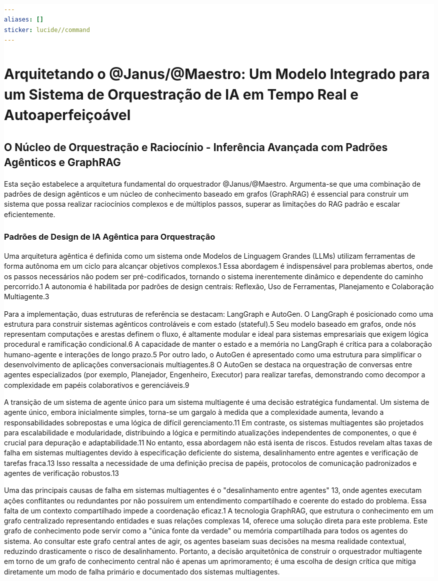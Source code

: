 ```yaml
---
aliases: []
sticker: lucide//command
---
```

# Arquitetando o @Janus/@Maestro: Um Modelo Integrado para um Sistema de Orquestração de IA em Tempo Real e Autoaperfeiçoável

## O Núcleo de Orquestração e Raciocínio - Inferência Avançada com Padrões Agênticos e GraphRAG

Esta seção estabelece a arquitetura fundamental do orquestrador @Janus/@Maestro. Argumenta-se que uma combinação de padrões de design agênticos e um núcleo de conhecimento baseado em grafos (GraphRAG) é essencial para construir um sistema que possa realizar raciocínios complexos e de múltiplos passos, superar as limitações do RAG padrão e escalar eficientemente.

### Padrões de Design de IA Agêntica para Orquestração

Uma arquitetura agêntica é definida como um sistema onde Modelos de Linguagem Grandes (LLMs) utilizam ferramentas de forma autônoma em um ciclo para alcançar objetivos complexos.1 Essa abordagem é indispensável para problemas abertos, onde os passos necessários não podem ser pré-codificados, tornando o sistema inerentemente dinâmico e dependente do caminho percorrido.1 A autonomia é habilitada por padrões de design centrais: Reflexão, Uso de Ferramentas, Planejamento e Colaboração Multiagente.3

Para a implementação, duas estruturas de referência se destacam: LangGraph e AutoGen. O LangGraph é posicionado como uma estrutura para construir sistemas agênticos controláveis e com estado (stateful).5 Seu modelo baseado em grafos, onde nós representam computações e arestas definem o fluxo, é altamente modular e ideal para sistemas empresariais que exigem lógica procedural e ramificação condicional.6 A capacidade de manter o estado e a memória no LangGraph é crítica para a colaboração humano-agente e interações de longo prazo.5 Por outro lado, o AutoGen é apresentado como uma estrutura para simplificar o desenvolvimento de aplicações conversacionais multiagentes.8 O AutoGen se destaca na orquestração de conversas entre agentes especializados (por exemplo, Planejador, Engenheiro, Executor) para realizar tarefas, demonstrando como decompor a complexidade em papéis colaborativos e gerenciáveis.9

A transição de um sistema de agente único para um sistema multiagente é uma decisão estratégica fundamental. Um sistema de agente único, embora inicialmente simples, torna-se um gargalo à medida que a complexidade aumenta, levando a responsabilidades sobrepostas e uma lógica de difícil gerenciamento.11 Em contraste, os sistemas multiagentes são projetados para escalabilidade e modularidade, distribuindo a lógica e permitindo atualizações independentes de componentes, o que é crucial para depuração e adaptabilidade.11 No entanto, essa abordagem não está isenta de riscos. Estudos revelam altas taxas de falha em sistemas multiagentes devido à especificação deficiente do sistema, desalinhamento entre agentes e verificação de tarefas fraca.13 Isso ressalta a necessidade de uma definição precisa de papéis, protocolos de comunicação padronizados e agentes de verificação robustos.13

Uma das principais causas de falha em sistemas multiagentes é o "desalinhamento entre agentes" 13, onde agentes executam ações conflitantes ou redundantes por não possuírem um entendimento compartilhado e coerente do estado do problema. Essa falta de um contexto compartilhado impede a coordenação eficaz.1 A tecnologia GraphRAG, que estrutura o conhecimento em um grafo centralizado representando entidades e suas relações complexas 14, oferece uma solução direta para este problema. Este grafo de conhecimento pode servir como a "única fonte da verdade" ou memória compartilhada para todos os agentes do sistema. Ao consultar este grafo central antes de agir, os agentes baseiam suas decisões na mesma realidade contextual, reduzindo drasticamente o risco de desalinhamento. Portanto, a decisão arquitetônica de construir o orquestrador multiagente em torno de um grafo de conhecimento central não é apenas um aprimoramento; é uma escolha de design crítica que mitiga diretamente um modo de falha primário e documentado dos sistemas multiagentes.
